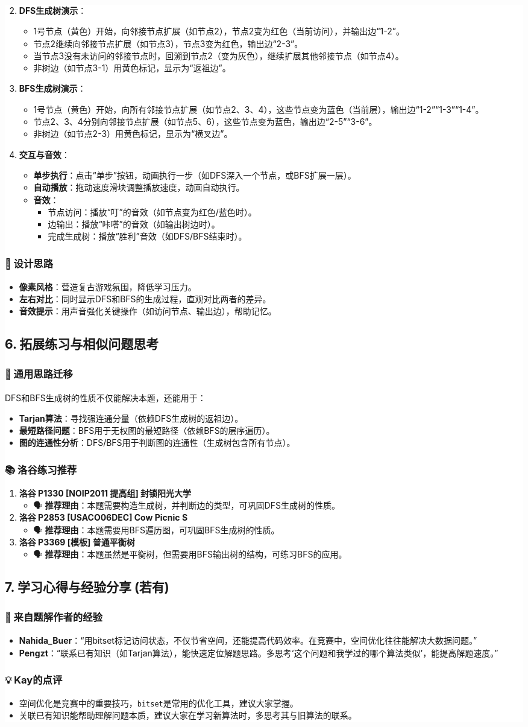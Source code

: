 2. **DFS生成树演示**：  
   - 1号节点（黄色）开始，向邻接节点扩展（如节点2），节点2变为红色（当前访问），并输出边“1-2”。  
   - 节点2继续向邻接节点扩展（如节点3），节点3变为红色，输出边“2-3”。  
   - 当节点3没有未访问的邻接节点时，回溯到节点2（变为灰色），继续扩展其他邻接节点（如节点4）。  
   - 非树边（如节点3-1）用黄色标记，显示为“返祖边”。

3. **BFS生成树演示**：  
   - 1号节点（黄色）开始，向所有邻接节点扩展（如节点2、3、4），这些节点变为蓝色（当前层），输出边“1-2”“1-3”“1-4”。  
   - 节点2、3、4分别向邻接节点扩展（如节点5、6），这些节点变为蓝色，输出边“2-5”“3-6”。  
   - 非树边（如节点2-3）用黄色标记，显示为“横叉边”。

4. **交互与音效**：  
   - **单步执行**：点击“单步”按钮，动画执行一步（如DFS深入一个节点，或BFS扩展一层）。  
   - **自动播放**：拖动速度滑块调整播放速度，动画自动执行。  
   - **音效**：  
     - 节点访问：播放“叮”的音效（如节点变为红色/蓝色时）。  
     - 边输出：播放“咔嗒”的音效（如输出树边时）。  
     - 完成生成树：播放“胜利”音效（如DFS/BFS结束时）。


### 🎨 设计思路  
- **像素风格**：营造复古游戏氛围，降低学习压力。  
- **左右对比**：同时显示DFS和BFS的生成过程，直观对比两者的差异。  
- **音效提示**：用声音强化关键操作（如访问节点、输出边），帮助记忆。  


## 6. 拓展练习与相似问题思考

### 🧠 通用思路迁移  
DFS和BFS生成树的性质不仅能解决本题，还能用于：  
- **Tarjan算法**：寻找强连通分量（依赖DFS生成树的返祖边）。  
- **最短路径问题**：BFS用于无权图的最短路径（依赖BFS的层序遍历）。  
- **图的连通性分析**：DFS/BFS用于判断图的连通性（生成树包含所有节点）。


### 📚 洛谷练习推荐  
1. **洛谷 P1330 [NOIP2011 提高组] 封锁阳光大学**  
   - 🗣️ **推荐理由**：本题需要构造生成树，并判断边的类型，可巩固DFS生成树的性质。  
2. **洛谷 P2853 [USACO06DEC] Cow Picnic S**  
   - 🗣️ **推荐理由**：本题需要用BFS遍历图，可巩固BFS生成树的性质。  
3. **洛谷 P3369 [模板] 普通平衡树**  
   - 🗣️ **推荐理由**：本题虽然是平衡树，但需要用BFS输出树的结构，可练习BFS的应用。


## 7. 学习心得与经验分享 (若有)

### 📝 来自题解作者的经验  
- **Nahida_Buer**：“用bitset标记访问状态，不仅节省空间，还能提高代码效率。在竞赛中，空间优化往往能解决大数据问题。”  
- **Pengzt**：“联系已有知识（如Tarjan算法），能快速定位解题思路。多思考‘这个问题和我学过的哪个算法类似’，能提高解题速度。”


### 💡 Kay的点评  
- 空间优化是竞赛中的重要技巧，`bitset`是常用的优化工具，建议大家掌握。  
- 关联已有知识能帮助理解问题本质，建议大家在学习新算法时，多思考其与旧算法的联系。


[problemUrl]: https://atcoder.jp/contests/abc251/tasks/abc251_f